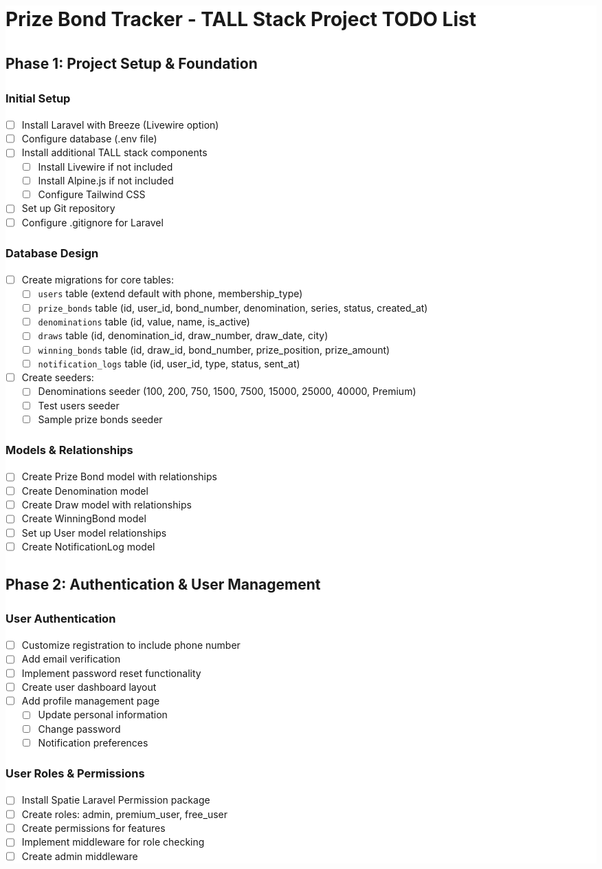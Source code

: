 # Prize Bond Tracker - TALL Stack Project TODO List

## Phase 1: Project Setup & Foundation

### Initial Setup
- [ ] Install Laravel with Breeze (Livewire option)
- [ ] Configure database (.env file)
- [ ] Install additional TALL stack components
    - [ ] Install Livewire if not included
    - [ ] Install Alpine.js if not included
    - [ ] Configure Tailwind CSS
- [ ] Set up Git repository
- [ ] Configure .gitignore for Laravel

### Database Design
- [ ] Create migrations for core tables:
    - [ ] `users` table (extend default with phone, membership_type)
    - [ ] `prize_bonds` table (id, user_id, bond_number, denomination, series, status, created_at)
    - [ ] `denominations` table (id, value, name, is_active)
    - [ ] `draws` table (id, denomination_id, draw_number, draw_date, city)
    - [ ] `winning_bonds` table (id, draw_id, bond_number, prize_position, prize_amount)
    - [ ] `notification_logs` table (id, user_id, type, status, sent_at)
- [ ] Create seeders:
    - [ ] Denominations seeder (100, 200, 750, 1500, 7500, 15000, 25000, 40000, Premium)
    - [ ] Test users seeder
    - [ ] Sample prize bonds seeder

### Models & Relationships
- [ ] Create Prize Bond model with relationships
- [ ] Create Denomination model
- [ ] Create Draw model with relationships
- [ ] Create WinningBond model
- [ ] Set up User model relationships
- [ ] Create NotificationLog model

## Phase 2: Authentication & User Management

### User Authentication
- [ ] Customize registration to include phone number
- [ ] Add email verification
- [ ] Implement password reset functionality
- [ ] Create user dashboard layout
- [ ] Add profile management page
    - [ ] Update personal information
    - [ ] Change password
    - [ ] Notification preferences

### User Roles & Permissions
- [ ] Install Spatie Laravel Permission package
- [ ] Create roles: admin, premium_user, free_user
- [ ] Create permissions for features
- [ ] Implement middleware for role checking
- [ ] Create admin middleware
